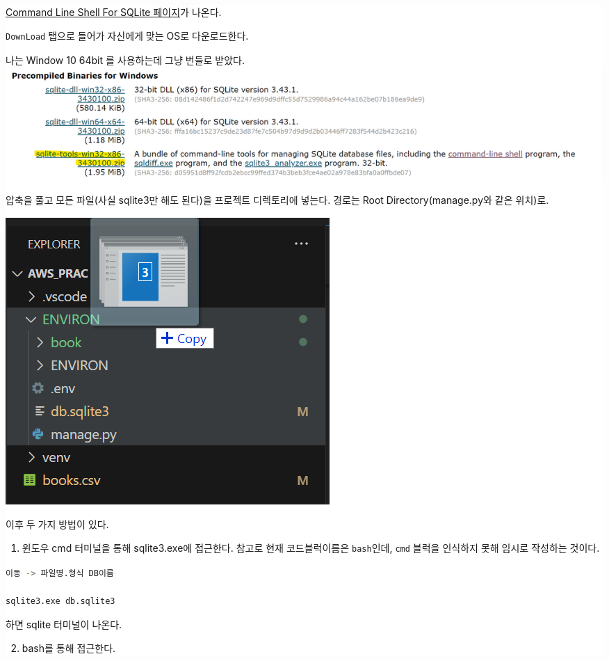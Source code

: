 [Command Line Shell For SQLite 페이지](https://sqlite.org/cli.html)가 나온다.

`DownLoad` 탭으로 들어가 자신에게 맞는 OS로 다운로드한다.

나는 Window 10 64bit 를 사용하는데 그냥 번들로 받았다.
![image.png](\assets\img\postimg\Djangoimportcsv_bookCSV\Djangoimportcsv_bookcsv09_230910.png) 

압축을 풀고 모든 파일(사실 sqlite3만 해도 된다)을 프로젝트 디렉토리에 넣는다. 경로는 Root Directory(manage.py와 같은 위치)로.

![image.png](\assets\img\postimg\Djangoimportcsv_bookCSV\Djangoimportcsv_bookcsv10_230910.png) 

이후 두 가지 방법이 있다.


1. 윈도우 cmd 터미널을 통해 sqlite3.exe에 접근한다.
참고로 현재 코드블럭이름은 `bash`인데, `cmd` 블럭을 인식하지 못해 임시로 작성하는 것이다.

```bash
이동 -> 파일명.형식 DB이름

sqlite3.exe db.sqlite3
```

하면 sqlite 터미널이 나온다.

2. bash를 통해 접근한다.
